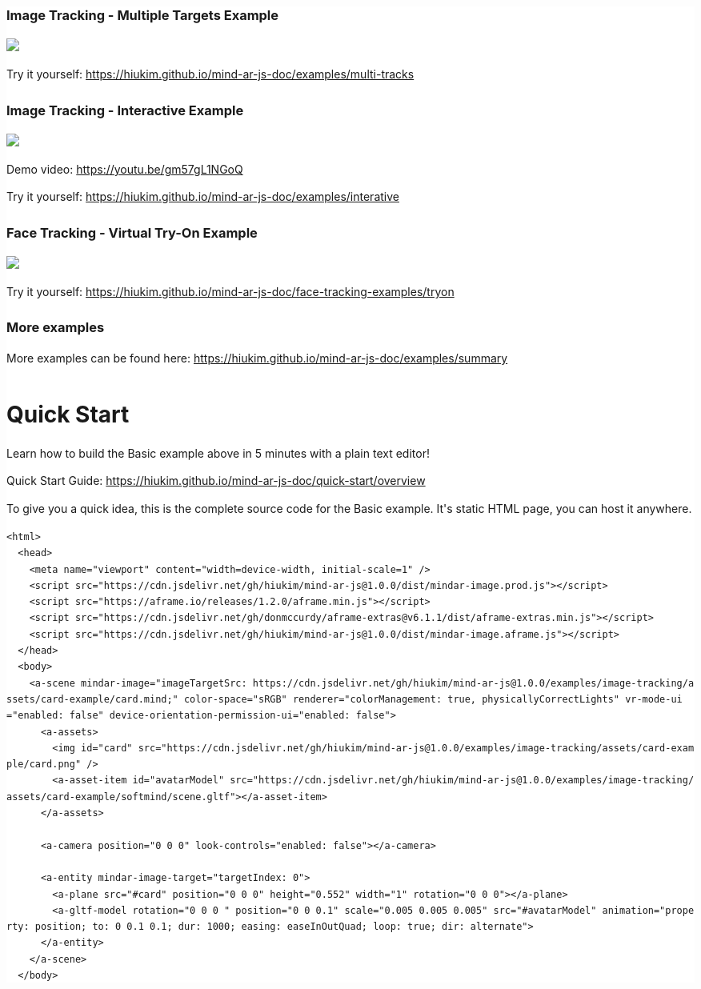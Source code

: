 ### Image Tracking - Multiple Targets Example
<img src="https://hiukim.github.io/mind-ar-js-doc/assets/images/multi-targets-demo-8b5fc868f6b0847a9818e8bf0ba2c1c3.gif" width="300">

Try it yourself: https://hiukim.github.io/mind-ar-js-doc/examples/multi-tracks

### Image Tracking - Interactive Example
<img src="https://hiukim.github.io/mind-ar-js-doc/assets/images/interactive-demo-1ab348a381cbd808f4d52c8750524d11.gif" width="300"/>

Demo video: https://youtu.be/gm57gL1NGoQ

Try it yourself: https://hiukim.github.io/mind-ar-js-doc/examples/interative

### Face Tracking - Virtual Try-On Example
<img src="https://hiukim.github.io/mind-ar-js-doc/assets/images/face-tryon-demo-1e3433ff1dd89795d5c1b385778a9da8.gif" width="300"/>

Try it yourself: https://hiukim.github.io/mind-ar-js-doc/face-tracking-examples/tryon

### More examples
More examples can be found here: https://hiukim.github.io/mind-ar-js-doc/examples/summary


# Quick Start
Learn how to build the Basic example above in 5 minutes with a plain text editor! 

Quick Start Guide: https://hiukim.github.io/mind-ar-js-doc/quick-start/overview

To give you a quick idea, this is the complete source code for the Basic example. It's static HTML page, you can host it anywhere.

```
<html>
  <head>
    <meta name="viewport" content="width=device-width, initial-scale=1" />
    <script src="https://cdn.jsdelivr.net/gh/hiukim/mind-ar-js@1.0.0/dist/mindar-image.prod.js"></script>
    <script src="https://aframe.io/releases/1.2.0/aframe.min.js"></script>
    <script src="https://cdn.jsdelivr.net/gh/donmccurdy/aframe-extras@v6.1.1/dist/aframe-extras.min.js"></script>
    <script src="https://cdn.jsdelivr.net/gh/hiukim/mind-ar-js@1.0.0/dist/mindar-image.aframe.js"></script>
  </head>
  <body>
    <a-scene mindar-image="imageTargetSrc: https://cdn.jsdelivr.net/gh/hiukim/mind-ar-js@1.0.0/examples/image-tracking/assets/card-example/card.mind;" color-space="sRGB" renderer="colorManagement: true, physicallyCorrectLights" vr-mode-ui="enabled: false" device-orientation-permission-ui="enabled: false">
      <a-assets>
        <img id="card" src="https://cdn.jsdelivr.net/gh/hiukim/mind-ar-js@1.0.0/examples/image-tracking/assets/card-example/card.png" />
        <a-asset-item id="avatarModel" src="https://cdn.jsdelivr.net/gh/hiukim/mind-ar-js@1.0.0/examples/image-tracking/assets/card-example/softmind/scene.gltf"></a-asset-item>
      </a-assets>

      <a-camera position="0 0 0" look-controls="enabled: false"></a-camera>

      <a-entity mindar-image-target="targetIndex: 0">
        <a-plane src="#card" position="0 0 0" height="0.552" width="1" rotation="0 0 0"></a-plane>
        <a-gltf-model rotation="0 0 0 " position="0 0 0.1" scale="0.005 0.005 0.005" src="#avatarModel" animation="property: position; to: 0 0.1 0.1; dur: 1000; easing: easeInOutQuad; loop: true; dir: alternate">
      </a-entity>
    </a-scene>
  </body>
```